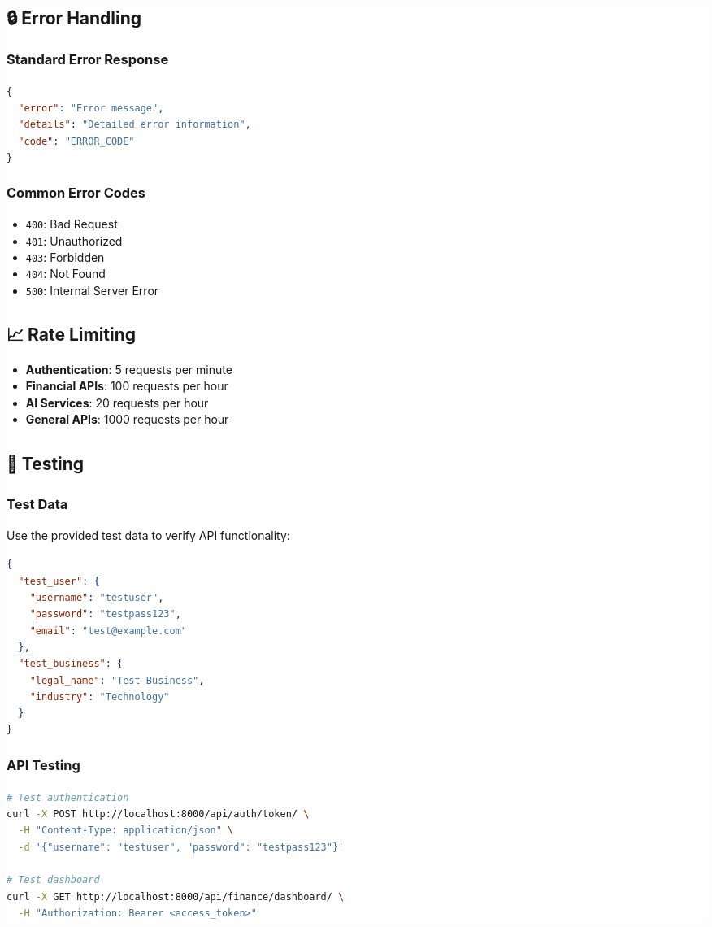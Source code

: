 ## 🔒 Error Handling

### Standard Error Response
```json
{
  "error": "Error message",
  "details": "Detailed error information",
  "code": "ERROR_CODE"
}
```

### Common Error Codes
- `400`: Bad Request
- `401`: Unauthorized
- `403`: Forbidden
- `404`: Not Found
- `500`: Internal Server Error

## 📈 Rate Limiting

- **Authentication**: 5 requests per minute
- **Financial APIs**: 100 requests per hour
- **AI Services**: 20 requests per hour
- **General APIs**: 1000 requests per hour

## 🧪 Testing

### Test Data
Use the provided test data to verify API functionality:

```json
{
  "test_user": {
    "username": "testuser",
    "password": "testpass123",
    "email": "test@example.com"
  },
  "test_business": {
    "legal_name": "Test Business",
    "industry": "Technology"
  }
}
```

### API Testing
```bash
# Test authentication
curl -X POST http://localhost:8000/api/auth/token/ \
  -H "Content-Type: application/json" \
  -d '{"username": "testuser", "password": "testpass123"}'

# Test dashboard
curl -X GET http://localhost:8000/api/finance/dashboard/ \
  -H "Authorization: Bearer <access_token>"
```
